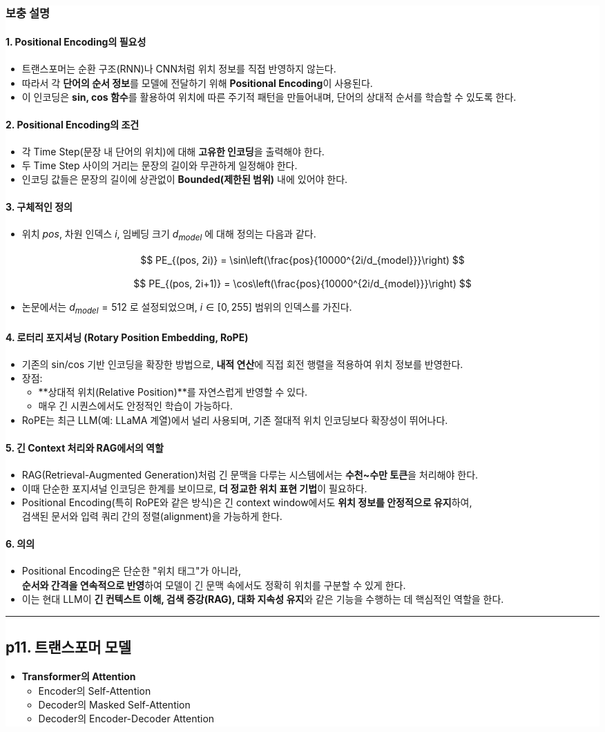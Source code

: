 
### 보충 설명  

#### 1. **Positional Encoding의 필요성**  
- 트랜스포머는 순환 구조(RNN)나 CNN처럼 위치 정보를 직접 반영하지 않는다.  
- 따라서 각 **단어의 순서 정보**를 모델에 전달하기 위해 **Positional Encoding**이 사용된다.  
- 이 인코딩은 **sin, cos 함수**를 활용하여 위치에 따른 주기적 패턴을 만들어내며, 단어의 상대적 순서를 학습할 수 있도록 한다.  

#### 2. **Positional Encoding의 조건**  
- 각 Time Step(문장 내 단어의 위치)에 대해 **고유한 인코딩**을 출력해야 한다.  
- 두 Time Step 사이의 거리는 문장의 길이와 무관하게 일정해야 한다.  
- 인코딩 값들은 문장의 길이에 상관없이 **Bounded(제한된 범위)** 내에 있어야 한다.  

#### 3. **구체적인 정의**  
- 위치 $pos$, 차원 인덱스 $i$, 임베딩 크기 $d_{model}$ 에 대해 정의는 다음과 같다.  

$$
PE_{(pos, 2i)} = \sin\left(\frac{pos}{10000^{2i/d_{model}}}\right)
$$  

$$
PE_{(pos, 2i+1)} = \cos\left(\frac{pos}{10000^{2i/d_{model}}}\right)
$$  

- 논문에서는 $d_{model} = 512$ 로 설정되었으며, $i \in [0, 255]$ 범위의 인덱스를 가진다.  

#### 4. **로터리 포지셔닝 (Rotary Position Embedding, RoPE)**  
- 기존의 sin/cos 기반 인코딩을 확장한 방법으로, **내적 연산**에 직접 회전 행렬을 적용하여 위치 정보를 반영한다.  
- 장점:  
  - **상대적 위치(Relative Position)**를 자연스럽게 반영할 수 있다.  
  - 매우 긴 시퀀스에서도 안정적인 학습이 가능하다.  
- RoPE는 최근 LLM(예: LLaMA 계열)에서 널리 사용되며, 기존 절대적 위치 인코딩보다 확장성이 뛰어나다.  

#### 5. **긴 Context 처리와 RAG에서의 역할**  
- RAG(Retrieval-Augmented Generation)처럼 긴 문맥을 다루는 시스템에서는 **수천~수만 토큰**을 처리해야 한다.  
- 이때 단순한 포지셔널 인코딩은 한계를 보이므로, **더 정교한 위치 표현 기법**이 필요하다.  
- Positional Encoding(특히 RoPE와 같은 방식)은 긴 context window에서도 **위치 정보를 안정적으로 유지**하여,  
  검색된 문서와 입력 쿼리 간의 정렬(alignment)을 가능하게 한다.  

#### 6. **의의**  
- Positional Encoding은 단순한 "위치 태그"가 아니라,  
  **순서와 간격을 연속적으로 반영**하여 모델이 긴 문맥 속에서도 정확히 위치를 구분할 수 있게 한다.  
- 이는 현대 LLM이 **긴 컨텍스트 이해, 검색 증강(RAG), 대화 지속성 유지**와 같은 기능을 수행하는 데 핵심적인 역할을 한다.  

---

## p11. 트랜스포머 모델

- **Transformer의 Attention**  
  - Encoder의 Self-Attention  
  - Decoder의 Masked Self-Attention  
  - Decoder의 Encoder-Decoder Attention  
